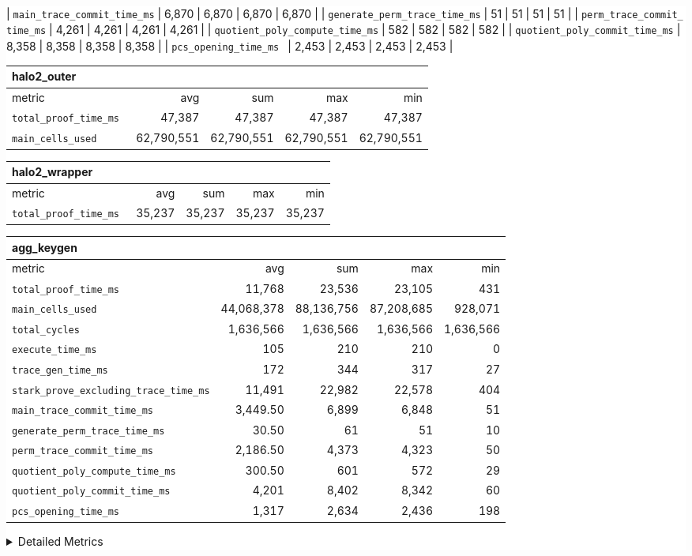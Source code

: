 | `main_trace_commit_time_ms` |  6,870 |  6,870 |  6,870 |  6,870 |
| `generate_perm_trace_time_ms` |  51 |  51 |  51 |  51 |
| `perm_trace_commit_time_ms` |  4,261 |  4,261 |  4,261 |  4,261 |
| `quotient_poly_compute_time_ms` |  582 |  582 |  582 |  582 |
| `quotient_poly_commit_time_ms` |  8,358 |  8,358 |  8,358 |  8,358 |
| `pcs_opening_time_ms ` |  2,453 |  2,453 |  2,453 |  2,453 |

| halo2_outer |||||
|:---|---:|---:|---:|---:|
|metric|avg|sum|max|min|
| `total_proof_time_ms ` |  47,387 |  47,387 |  47,387 |  47,387 |
| `main_cells_used     ` |  62,790,551 |  62,790,551 |  62,790,551 |  62,790,551 |

| halo2_wrapper |||||
|:---|---:|---:|---:|---:|
|metric|avg|sum|max|min|
| `total_proof_time_ms ` |  35,237 |  35,237 |  35,237 |  35,237 |

| agg_keygen |||||
|:---|---:|---:|---:|---:|
|metric|avg|sum|max|min|
| `total_proof_time_ms ` |  11,768 |  23,536 |  23,105 |  431 |
| `main_cells_used     ` |  44,068,378 |  88,136,756 |  87,208,685 |  928,071 |
| `total_cycles        ` |  1,636,566 |  1,636,566 |  1,636,566 |  1,636,566 |
| `execute_time_ms     ` |  105 |  210 |  210 |  0 |
| `trace_gen_time_ms   ` |  172 |  344 |  317 |  27 |
| `stark_prove_excluding_trace_time_ms` |  11,491 |  22,982 |  22,578 |  404 |
| `main_trace_commit_time_ms` |  3,449.50 |  6,899 |  6,848 |  51 |
| `generate_perm_trace_time_ms` |  30.50 |  61 |  51 |  10 |
| `perm_trace_commit_time_ms` |  2,186.50 |  4,373 |  4,323 |  50 |
| `quotient_poly_compute_time_ms` |  300.50 |  601 |  572 |  29 |
| `quotient_poly_commit_time_ms` |  4,201 |  8,402 |  8,342 |  60 |
| `pcs_opening_time_ms ` |  1,317 |  2,634 |  2,436 |  198 |



<details>
<summary>Detailed Metrics</summary>
